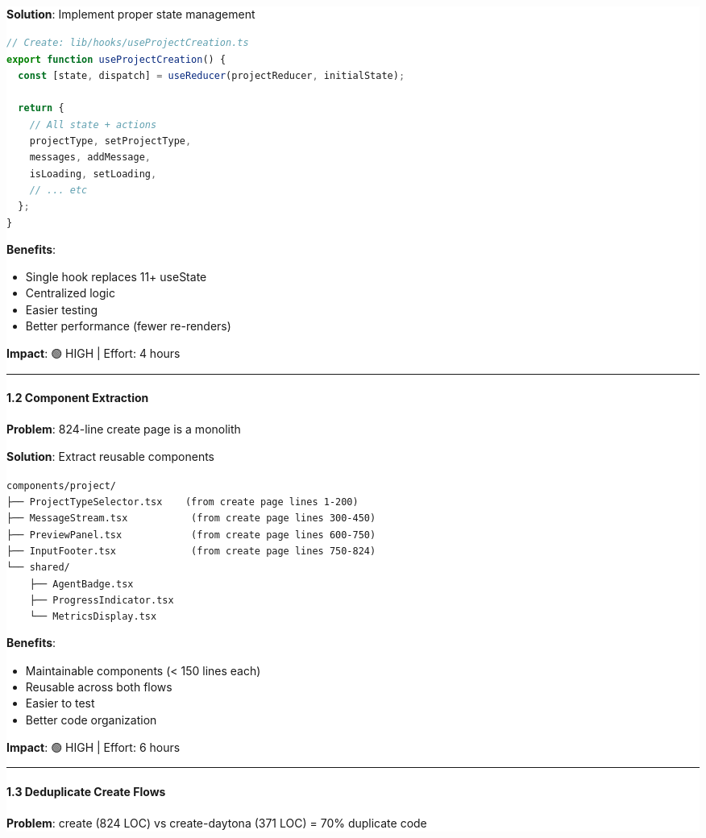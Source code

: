 **Solution**: Implement proper state management
```typescript
// Create: lib/hooks/useProjectCreation.ts
export function useProjectCreation() {
  const [state, dispatch] = useReducer(projectReducer, initialState);

  return {
    // All state + actions
    projectType, setProjectType,
    messages, addMessage,
    isLoading, setLoading,
    // ... etc
  };
}
```

**Benefits**:
- Single hook replaces 11+ useState
- Centralized logic
- Easier testing
- Better performance (fewer re-renders)

**Impact**: 🟢 HIGH | Effort: 4 hours

---

#### 1.2 Component Extraction
**Problem**: 824-line create page is a monolith

**Solution**: Extract reusable components
```
components/project/
├── ProjectTypeSelector.tsx    (from create page lines 1-200)
├── MessageStream.tsx           (from create page lines 300-450)
├── PreviewPanel.tsx            (from create page lines 600-750)
├── InputFooter.tsx             (from create page lines 750-824)
└── shared/
    ├── AgentBadge.tsx
    ├── ProgressIndicator.tsx
    └── MetricsDisplay.tsx
```

**Benefits**:
- Maintainable components (< 150 lines each)
- Reusable across both flows
- Easier to test
- Better code organization

**Impact**: 🟢 HIGH | Effort: 6 hours

---

#### 1.3 Deduplicate Create Flows
**Problem**: create (824 LOC) vs create-daytona (371 LOC) = 70% duplicate code
